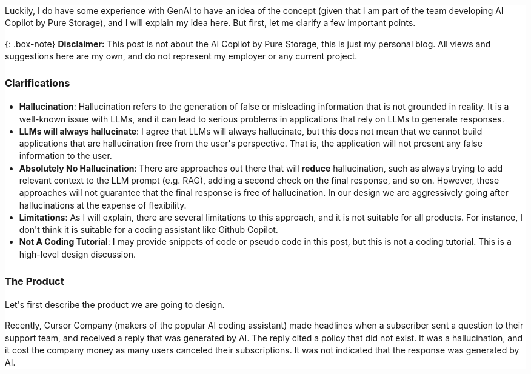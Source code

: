 Luckily, I do have some experience with GenAI to have an idea of the concept (given that I am part of the team developing [AI Copilot by Pure Storage](https://blog.purestorage.com/products/pure-storage-ai-copilot-storage-management/)), and I will explain my idea here. But first, let me clarify a few important points.

{: .box-note}
**Disclaimer:** This post is not about the AI Copilot by Pure Storage, this is just my personal blog. All views and suggestions here are my own, and do not represent my employer or any current project.

### Clarifications
- **Hallucination**: Hallucination refers to the generation of false or misleading information that is not grounded in reality. It is a well-known issue with LLMs, and it can lead to serious problems in applications that rely on LLMs to generate responses.
- **LLMs will always hallucinate**: I agree that LLMs will always hallucinate, but this does not mean that we cannot build applications that are hallucination free from the user's perspective. That is, the application will not present any false information to the user.
- **Absolutely No Hallucination**: There are approaches out there that will **reduce** hallucination, such as always trying to add relevant context to the LLM prompt (e.g. RAG), adding a second check on the final response, and so on. However, these approaches will not guarantee that the final response is free of hallucination. In our design we are aggressively going after hallucinations at the expense of flexibility.
- **Limitations**: As I will explain, there are several limitations to this approach, and it is not suitable for all products. For instance, I don't think it is suitable for a coding assistant like Github Copilot.
- **Not A Coding Tutorial**: I may provide snippets of code or pseudo code in this post, but this is not a coding tutorial. This is a high-level design discussion.

### The Product
Let's first describe the product we are going to design. 

Recently, Cursor Company (makers of the popular AI coding assistant) made headlines when a subscriber sent a question to their support team, and received a reply that was generated by AI. The reply cited a policy that did not exist. It was a hallucination, and it cost the company money as many users canceled their subscriptions. It was not indicated that the response was generated by AI.
